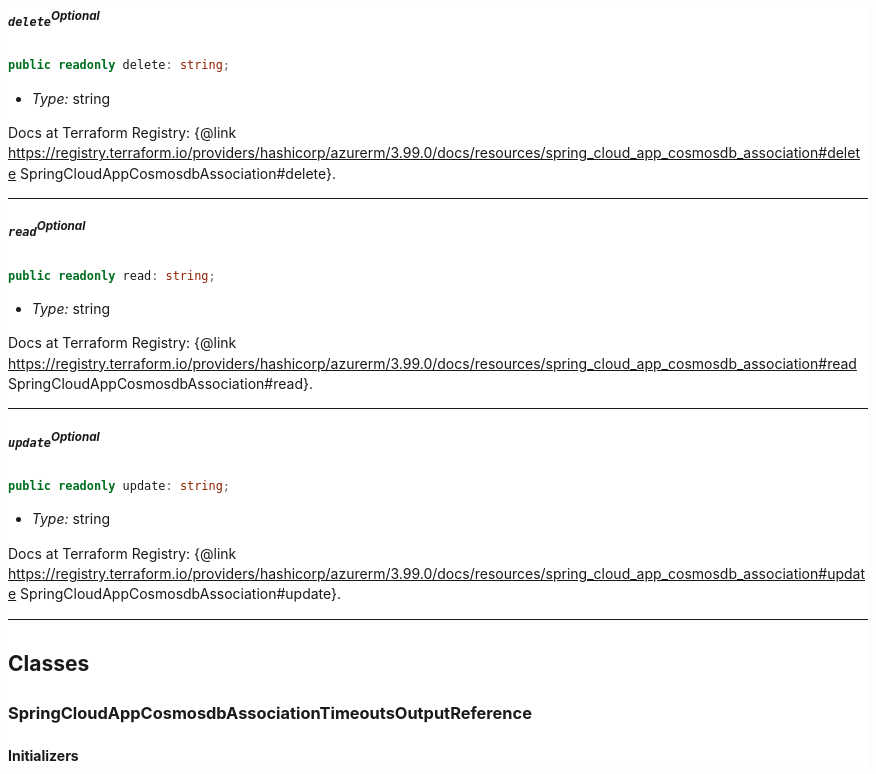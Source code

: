 
##### `delete`<sup>Optional</sup> <a name="delete" id="@cdktf/provider-azurerm.springCloudAppCosmosdbAssociation.SpringCloudAppCosmosdbAssociationTimeouts.property.delete"></a>

```typescript
public readonly delete: string;
```

- *Type:* string

Docs at Terraform Registry: {@link https://registry.terraform.io/providers/hashicorp/azurerm/3.99.0/docs/resources/spring_cloud_app_cosmosdb_association#delete SpringCloudAppCosmosdbAssociation#delete}.

---

##### `read`<sup>Optional</sup> <a name="read" id="@cdktf/provider-azurerm.springCloudAppCosmosdbAssociation.SpringCloudAppCosmosdbAssociationTimeouts.property.read"></a>

```typescript
public readonly read: string;
```

- *Type:* string

Docs at Terraform Registry: {@link https://registry.terraform.io/providers/hashicorp/azurerm/3.99.0/docs/resources/spring_cloud_app_cosmosdb_association#read SpringCloudAppCosmosdbAssociation#read}.

---

##### `update`<sup>Optional</sup> <a name="update" id="@cdktf/provider-azurerm.springCloudAppCosmosdbAssociation.SpringCloudAppCosmosdbAssociationTimeouts.property.update"></a>

```typescript
public readonly update: string;
```

- *Type:* string

Docs at Terraform Registry: {@link https://registry.terraform.io/providers/hashicorp/azurerm/3.99.0/docs/resources/spring_cloud_app_cosmosdb_association#update SpringCloudAppCosmosdbAssociation#update}.

---

## Classes <a name="Classes" id="Classes"></a>

### SpringCloudAppCosmosdbAssociationTimeoutsOutputReference <a name="SpringCloudAppCosmosdbAssociationTimeoutsOutputReference" id="@cdktf/provider-azurerm.springCloudAppCosmosdbAssociation.SpringCloudAppCosmosdbAssociationTimeoutsOutputReference"></a>

#### Initializers <a name="Initializers" id="@cdktf/provider-azurerm.springCloudAppCosmosdbAssociation.SpringCloudAppCosmosdbAssociationTimeoutsOutputReference.Initializer"></a>
